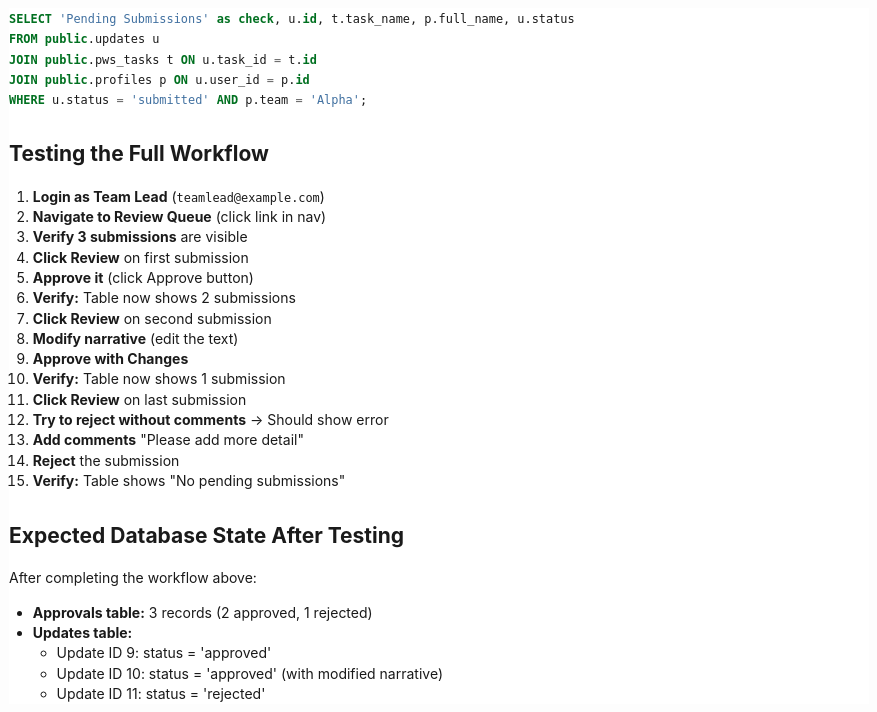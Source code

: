 ```sql
SELECT 'Pending Submissions' as check, u.id, t.task_name, p.full_name, u.status
FROM public.updates u
JOIN public.pws_tasks t ON u.task_id = t.id
JOIN public.profiles p ON u.user_id = p.id
WHERE u.status = 'submitted' AND p.team = 'Alpha';
```

## Testing the Full Workflow

1. **Login as Team Lead** (`teamlead@example.com`)
2. **Navigate to Review Queue** (click link in nav)
3. **Verify 3 submissions** are visible
4. **Click Review** on first submission
5. **Approve it** (click Approve button)
6. **Verify:** Table now shows 2 submissions
7. **Click Review** on second submission
8. **Modify narrative** (edit the text)
9. **Approve with Changes**
10. **Verify:** Table now shows 1 submission
11. **Click Review** on last submission
12. **Try to reject without comments** → Should show error
13. **Add comments** "Please add more detail"
14. **Reject** the submission
15. **Verify:** Table shows "No pending submissions"

## Expected Database State After Testing

After completing the workflow above:
- **Approvals table:** 3 records (2 approved, 1 rejected)
- **Updates table:** 
  - Update ID 9: status = 'approved'
  - Update ID 10: status = 'approved' (with modified narrative)
  - Update ID 11: status = 'rejected'
